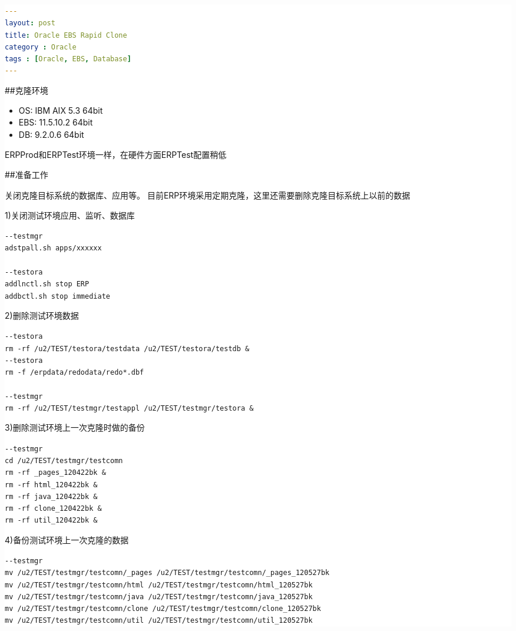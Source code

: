 ```yaml
---
layout: post
title: Oracle EBS Rapid Clone
category : Oracle
tags : [Oracle, EBS, Database]
---
```


##克隆环境

* OS: IBM AIX 5.3 64bit
* EBS: 11.5.10.2 64bit
* DB: 9.2.0.6 64bit

ERPProd和ERPTest环境一样，在硬件方面ERPTest配置稍低

##准备工作

关闭克隆目标系统的数据库、应用等。
目前ERP环境采用定期克隆，这里还需要删除克隆目标系统上以前的数据

1)关闭测试环境应用、监听、数据库

	--testmgr
	adstpall.sh apps/xxxxxx

	--testora
	addlnctl.sh stop ERP
	addbctl.sh stop immediate

2)删除测试环境数据

	--testora
	rm -rf /u2/TEST/testora/testdata /u2/TEST/testora/testdb &
	--testora
	rm -f /erpdata/redodata/redo*.dbf

	--testmgr
	rm -rf /u2/TEST/testmgr/testappl /u2/TEST/testmgr/testora &

3)删除测试环境上一次克隆时做的备份

	--testmgr
	cd /u2/TEST/testmgr/testcomn
	rm -rf _pages_120422bk &
	rm -rf html_120422bk &
	rm -rf java_120422bk &
	rm -rf clone_120422bk & 
	rm -rf util_120422bk &

4)备份测试环境上一次克隆的数据

	--testmgr
	mv /u2/TEST/testmgr/testcomn/_pages /u2/TEST/testmgr/testcomn/_pages_120527bk
	mv /u2/TEST/testmgr/testcomn/html /u2/TEST/testmgr/testcomn/html_120527bk
	mv /u2/TEST/testmgr/testcomn/java /u2/TEST/testmgr/testcomn/java_120527bk
	mv /u2/TEST/testmgr/testcomn/clone /u2/TEST/testmgr/testcomn/clone_120527bk
	mv /u2/TEST/testmgr/testcomn/util /u2/TEST/testmgr/testcomn/util_120527bk
